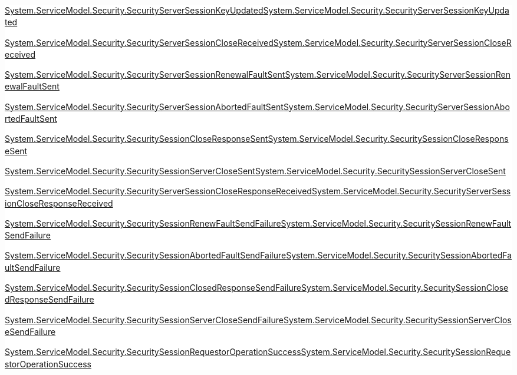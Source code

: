  [<span data-ttu-id="ea525-325">System.ServiceModel.Security.SecurityServerSessionKeyUpdated</span><span class="sxs-lookup"><span data-stu-id="ea525-325">System.ServiceModel.Security.SecurityServerSessionKeyUpdated</span></span>](system-servicemodel-security-securityserversessionkeyupdated.md)  
  
 [<span data-ttu-id="ea525-326">System.ServiceModel.Security.SecurityServerSessionCloseReceived</span><span class="sxs-lookup"><span data-stu-id="ea525-326">System.ServiceModel.Security.SecurityServerSessionCloseReceived</span></span>](system-servicemodel-security-securityserversessionclosereceived.md)  
  
 [<span data-ttu-id="ea525-327">System.ServiceModel.Security.SecurityServerSessionRenewalFaultSent</span><span class="sxs-lookup"><span data-stu-id="ea525-327">System.ServiceModel.Security.SecurityServerSessionRenewalFaultSent</span></span>](system-servicemodel-security-securityserversessionrenewalfaultsent.md)  
  
 [<span data-ttu-id="ea525-328">System.ServiceModel.Security.SecurityServerSessionAbortedFaultSent</span><span class="sxs-lookup"><span data-stu-id="ea525-328">System.ServiceModel.Security.SecurityServerSessionAbortedFaultSent</span></span>](system-servicemodel-security-securityserversessionabortedfaultsent.md)  
  
 [<span data-ttu-id="ea525-329">System.ServiceModel.Security.SecuritySessionCloseResponseSent</span><span class="sxs-lookup"><span data-stu-id="ea525-329">System.ServiceModel.Security.SecuritySessionCloseResponseSent</span></span>](system-servicemodel-security-securitysessioncloseresponsesent.md)  
  
 [<span data-ttu-id="ea525-330">System.ServiceModel.Security.SecuritySessionServerCloseSent</span><span class="sxs-lookup"><span data-stu-id="ea525-330">System.ServiceModel.Security.SecuritySessionServerCloseSent</span></span>](system-servicemodel-security-securitysessionserverclosesent.md)  
  
 [<span data-ttu-id="ea525-331">System.ServiceModel.Security.SecurityServerSessionCloseResponseReceived</span><span class="sxs-lookup"><span data-stu-id="ea525-331">System.ServiceModel.Security.SecurityServerSessionCloseResponseReceived</span></span>](system-servicemodel-security-securityserversessioncloseresponsereceived.md)  
  
 [<span data-ttu-id="ea525-332">System.ServiceModel.Security.SecuritySessionRenewFaultSendFailure</span><span class="sxs-lookup"><span data-stu-id="ea525-332">System.ServiceModel.Security.SecuritySessionRenewFaultSendFailure</span></span>](system-servicemodel-security-securitysessionrenewfaultsendfailure.md)  
  
 [<span data-ttu-id="ea525-333">System.ServiceModel.Security.SecuritySessionAbortedFaultSendFailure</span><span class="sxs-lookup"><span data-stu-id="ea525-333">System.ServiceModel.Security.SecuritySessionAbortedFaultSendFailure</span></span>](system-servicemodel-security-securitysessionabortedfaultsendfailure.md)  
  
 [<span data-ttu-id="ea525-334">System.ServiceModel.Security.SecuritySessionClosedResponseSendFailure</span><span class="sxs-lookup"><span data-stu-id="ea525-334">System.ServiceModel.Security.SecuritySessionClosedResponseSendFailure</span></span>](system-servicemodel-security-securitysessionclosedresponsesendfailure.md)  
  
 [<span data-ttu-id="ea525-335">System.ServiceModel.Security.SecuritySessionServerCloseSendFailure</span><span class="sxs-lookup"><span data-stu-id="ea525-335">System.ServiceModel.Security.SecuritySessionServerCloseSendFailure</span></span>](system-servicemodel-security-securitysessionserverclosesendfailure.md)  
  
 [<span data-ttu-id="ea525-336">System.ServiceModel.Security.SecuritySessionRequestorOperationSuccess</span><span class="sxs-lookup"><span data-stu-id="ea525-336">System.ServiceModel.Security.SecuritySessionRequestorOperationSuccess</span></span>](system-servicemodel-security-securitysessionrequestoroperationsuccess.md)  
  